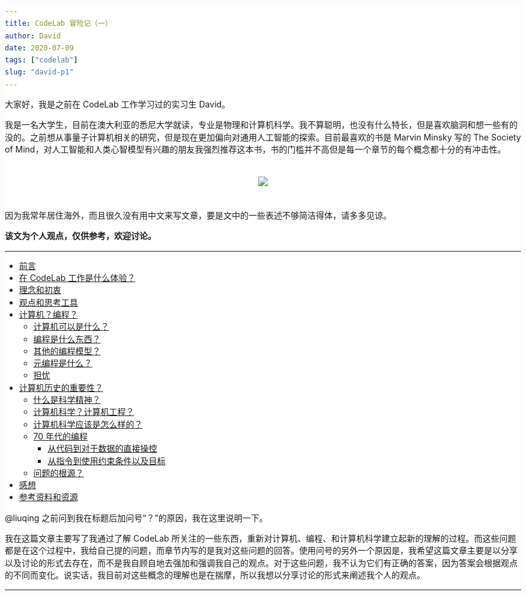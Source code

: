 ```yaml
---
title: CodeLab 冒险记（一）
author: David
date: 2020-07-09
tags: ["codelab"]
slug: "david-p1"
---
```


大家好，我是之前在 CodeLab 工作学习过的实习生 David。

我是一名大学生，目前在澳大利亚的悉尼大学就读，专业是物理和计算机科学。我不算聪明，也没有什么特长，但是喜欢脑洞和想一些有的没的。之前想从事量子计算机相关的研究，但是现在更加偏向对通用人工智能的探索。目前最喜欢的书是 Marvin Minsky 写的 The Society of Mind，对人工智能和人类心智模型有兴趣的朋友我强烈推荐这本书，书的门槛并不高但是每一个章节的每个概念都十分的有冲击性。

<br>

<div style="text-align:center">
<img src="/img/societymind.jpg"/>
</div>

<br>

因为我常年居住海外，而且很久没有用中文来写文章，要是文中的一些表述不够简洁得体，请多多见谅。

**该文为个人观点，仅供参考，欢迎讨论。**

---



-   [前言](#前言)
-   [在 CodeLab 工作是什么体验？](#在-codelab-工作是什么体验)
-   [理念和初衷](#理念和初衷)
-   [观点和思考工具](#观点和思考工具)
-   [计算机？编程？](#计算机编程)
    -   [计算机可以是什么？](#计算机可以是什么)
    -   [编程是什么东西？](#编程是什么东西)
    -   [其他的编程模型？](#其他的编程模型)
    -   [元编程是什么？](#元编程是什么)
    -   [担忧](#担忧)
-   [计算机历史的重要性？](#计算机历史的重要性)
    -   [什么是科学精神？](#什么是科学精神)
    -   [计算机科学？计算机工程？](#计算机科学计算机工程)
    -   [计算机科学应该是怎么样的？](#计算机科学应该是怎么样的)
    -   [70 年代的编程](#70年代的编程)
        -   [从代码到对于数据的直接操控](#从代码到对于数据的直接操控)
        -   [从指令到使用约束条件以及目标](#从指令到使用约束条件以及目标)
    -   [问题的根源？](#问题的根源)
-   [感想](#感想)
-   [参考资料和资源](#参考资料和资源)

@liuqing 之前问到我在标题后加问号“？”的原因，我在这里说明一下。

我在这篇文章主要写了我通过了解 CodeLab 所关注的一些东西，重新对计算机、编程、和计算机科学建立起新的理解的过程。而这些问题都是在这个过程中，我给自己提的问题，而章节内写的是我对这些问题的回答。使用问号的另外一个原因是，我希望这篇文章主要是以分享以及讨论的形式去存在，而不是我自顾自地去强加和强调我自己的观点。对于这些问题，我不认为它们有正确的答案，因为答案会根据观点的不同而变化。说实话，我目前对这些概念的理解也是在揣摩，所以我想以分享讨论的形式来阐述我个人的观点。

---